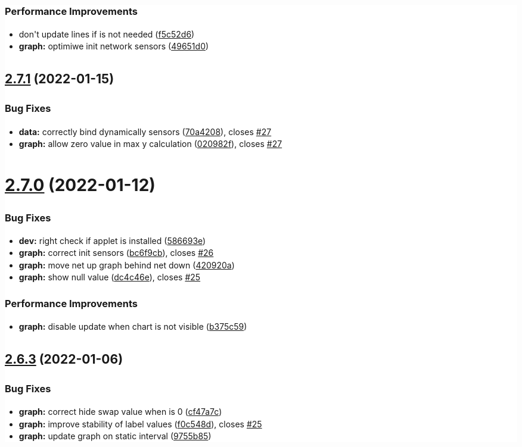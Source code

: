 
### Performance Improvements

- don't update lines if is not needed ([f5c52d6](https://github.com/orblazer/plasma-applet-resources-monitor/commit/f5c52d6c0862f43de665e01d1d55f703891a5fd8))
- **graph:** optimiwe init network sensors ([49651d0](https://github.com/orblazer/plasma-applet-resources-monitor/commit/49651d0809af4a4de9d927dead13c36174467c95))

## [2.7.1](https://github.com/orblazer/plasma-applet-resources-monitor/compare/v2.7.0...v2.7.1) (2022-01-15)

### Bug Fixes

- **data:** correctly bind dynamically sensors ([70a4208](https://github.com/orblazer/plasma-applet-resources-monitor/commit/70a42085d74e00e8d7790b423db4b1fc87a68398)), closes [#27](https://github.com/orblazer/plasma-applet-resources-monitor/issues/27)
- **graph:** allow zero value in max y calculation ([020982f](https://github.com/orblazer/plasma-applet-resources-monitor/commit/020982f737f1b7d7b8f38a83ee7caef398e79bc8)), closes [#27](https://github.com/orblazer/plasma-applet-resources-monitor/issues/27)

# [2.7.0](https://github.com/orblazer/plasma-applet-resources-monitor/compare/v2.6.3...v2.7.0) (2022-01-12)

### Bug Fixes

- **dev:** right check if applet is installed ([586693e](https://github.com/orblazer/plasma-applet-resources-monitor/commit/586693e4b029394f8936dde2354e056ebe71caa8))
- **graph:** correct init sensors ([bc6f9cb](https://github.com/orblazer/plasma-applet-resources-monitor/commit/bc6f9cbf44b23c35aa33f89d4c79879b7b789dfe)), closes [#26](https://github.com/orblazer/plasma-applet-resources-monitor/issues/26)
- **graph:** move net up graph behind net down ([420920a](https://github.com/orblazer/plasma-applet-resources-monitor/commit/420920ae15cfe570e341cfcdfe3fe41be1192832))
- **graph:** show null value ([dc4c46e](https://github.com/orblazer/plasma-applet-resources-monitor/commit/dc4c46ec7dcbba6e3fb288f2417da3523d7f6446)), closes [#25](https://github.com/orblazer/plasma-applet-resources-monitor/issues/25)

### Performance Improvements

- **graph:** disable update when chart is not visible ([b375c59](https://github.com/orblazer/plasma-applet-resources-monitor/commit/b375c59cf2e48b070a98a5517050f4e6d4e51592))

## [2.6.3](https://github.com/orblazer/plasma-applet-resources-monitor/compare/v2.6.2...v2.6.3) (2022-01-06)

### Bug Fixes

- **graph:** correct hide swap value when is 0 ([cf47a7c](https://github.com/orblazer/plasma-applet-resources-monitor/commit/cf47a7c7ec7aa8f9ae8c1450908f176a6189d8d1))
- **graph:** improve stability of label values ([f0c548d](https://github.com/orblazer/plasma-applet-resources-monitor/commit/f0c548d3a1b50e4b4d9d1ec0dba854115be45995)), closes [#25](https://github.com/orblazer/plasma-applet-resources-monitor/issues/25)
- **graph:** update graph on static interval ([9755b85](https://github.com/orblazer/plasma-applet-resources-monitor/commit/9755b85c71d1bc422b744e3537a9177f890fb29e))

